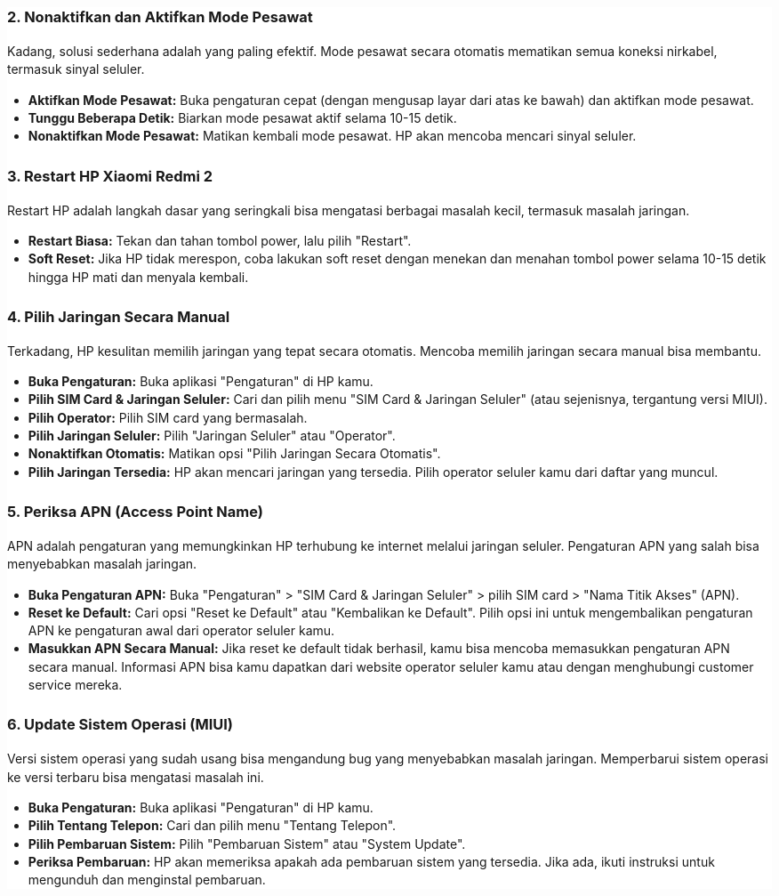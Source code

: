 ### 2\. Nonaktifkan dan Aktifkan Mode Pesawat

Kadang, solusi sederhana adalah yang paling efektif. Mode pesawat secara otomatis mematikan semua koneksi nirkabel, termasuk sinyal seluler.

- **Aktifkan Mode Pesawat:** Buka pengaturan cepat (dengan mengusap layar dari atas ke bawah) dan aktifkan mode pesawat.
- **Tunggu Beberapa Detik:** Biarkan mode pesawat aktif selama 10-15 detik.
- **Nonaktifkan Mode Pesawat:** Matikan kembali mode pesawat. HP akan mencoba mencari sinyal seluler.

### 3\. Restart HP Xiaomi Redmi 2

Restart HP adalah langkah dasar yang seringkali bisa mengatasi berbagai masalah kecil, termasuk masalah jaringan.

- **Restart Biasa:** Tekan dan tahan tombol power, lalu pilih "Restart".
- **Soft Reset:** Jika HP tidak merespon, coba lakukan soft reset dengan menekan dan menahan tombol power selama 10-15 detik hingga HP mati dan menyala kembali.

### 4\. Pilih Jaringan Secara Manual

Terkadang, HP kesulitan memilih jaringan yang tepat secara otomatis. Mencoba memilih jaringan secara manual bisa membantu.

- **Buka Pengaturan:** Buka aplikasi "Pengaturan" di HP kamu.
- **Pilih SIM Card & Jaringan Seluler:** Cari dan pilih menu "SIM Card & Jaringan Seluler" (atau sejenisnya, tergantung versi MIUI).
- **Pilih Operator:** Pilih SIM card yang bermasalah.
- **Pilih Jaringan Seluler:** Pilih "Jaringan Seluler" atau "Operator".
- **Nonaktifkan Otomatis:** Matikan opsi "Pilih Jaringan Secara Otomatis".
- **Pilih Jaringan Tersedia:** HP akan mencari jaringan yang tersedia. Pilih operator seluler kamu dari daftar yang muncul.

### 5\. Periksa APN (Access Point Name)

APN adalah pengaturan yang memungkinkan HP terhubung ke internet melalui jaringan seluler. Pengaturan APN yang salah bisa menyebabkan masalah jaringan.

- **Buka Pengaturan APN:** Buka "Pengaturan" > "SIM Card & Jaringan Seluler" > pilih SIM card > "Nama Titik Akses" (APN).
- **Reset ke Default:** Cari opsi "Reset ke Default" atau "Kembalikan ke Default". Pilih opsi ini untuk mengembalikan pengaturan APN ke pengaturan awal dari operator seluler kamu.
- **Masukkan APN Secara Manual:** Jika reset ke default tidak berhasil, kamu bisa mencoba memasukkan pengaturan APN secara manual. Informasi APN bisa kamu dapatkan dari website operator seluler kamu atau dengan menghubungi customer service mereka.

### 6\. Update Sistem Operasi (MIUI)

Versi sistem operasi yang sudah usang bisa mengandung bug yang menyebabkan masalah jaringan. Memperbarui sistem operasi ke versi terbaru bisa mengatasi masalah ini.

- **Buka Pengaturan:** Buka aplikasi "Pengaturan" di HP kamu.
- **Pilih Tentang Telepon:** Cari dan pilih menu "Tentang Telepon".
- **Pilih Pembaruan Sistem:** Pilih "Pembaruan Sistem" atau "System Update".
- **Periksa Pembaruan:** HP akan memeriksa apakah ada pembaruan sistem yang tersedia. Jika ada, ikuti instruksi untuk mengunduh dan menginstal pembaruan.
